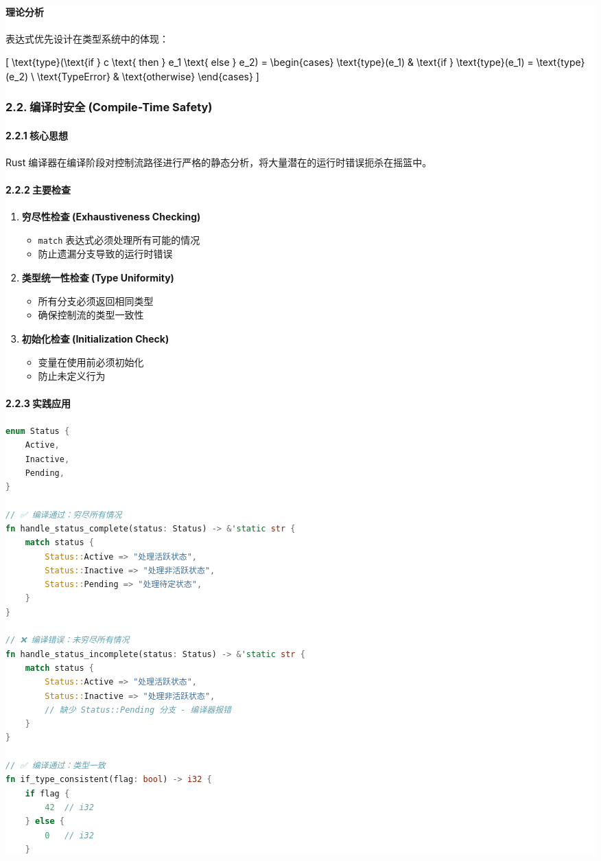 #### 理论分析

表达式优先设计在类型系统中的体现：

\[
\text{type}(\text{if } c \text{ then } e_1 \text{ else } e_2) =
\begin{cases}
\text{type}(e_1) & \text{if } \text{type}(e_1) = \text{type}(e_2) \\
\text{TypeError} & \text{otherwise}
\end{cases}
\]

### 2.2. 编译时安全 (Compile-Time Safety)

#### 2.2.1 核心思想

Rust 编译器在编译阶段对控制流路径进行严格的静态分析，将大量潜在的运行时错误扼杀在摇篮中。

#### 2.2.2 主要检查

1. **穷尽性检查 (Exhaustiveness Checking)**
   - `match` 表达式必须处理所有可能的情况
   - 防止遗漏分支导致的运行时错误

2. **类型统一性检查 (Type Uniformity)**
   - 所有分支必须返回相同类型
   - 确保控制流的类型一致性

3. **初始化检查 (Initialization Check)**
   - 变量在使用前必须初始化
   - 防止未定义行为

#### 2.2.3 实践应用

```rust
enum Status {
    Active,
    Inactive,
    Pending,
}

// ✅ 编译通过：穷尽所有情况
fn handle_status_complete(status: Status) -> &'static str {
    match status {
        Status::Active => "处理活跃状态",
        Status::Inactive => "处理非活跃状态",
        Status::Pending => "处理待定状态",
    }
}

// ❌ 编译错误：未穷尽所有情况
fn handle_status_incomplete(status: Status) -> &'static str {
    match status {
        Status::Active => "处理活跃状态",
        Status::Inactive => "处理非活跃状态",
        // 缺少 Status::Pending 分支 - 编译器报错
    }
}

// ✅ 编译通过：类型一致
fn if_type_consistent(flag: bool) -> i32 {
    if flag {
        42  // i32
    } else {
        0   // i32
    }
```